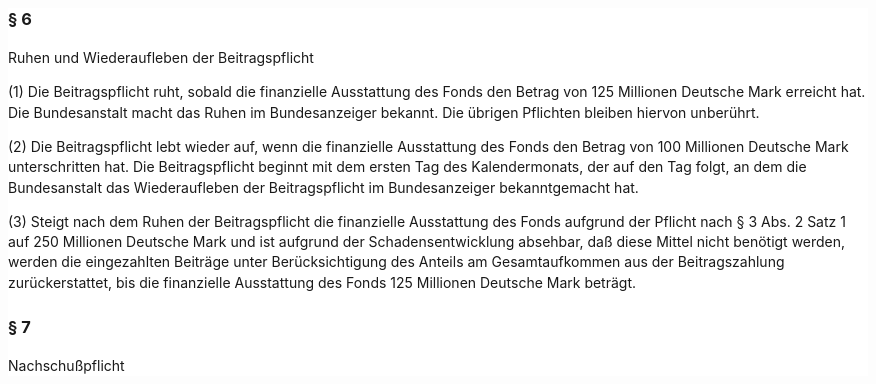 </div>

</div>

</div>

</div>

<span id="BJNR104800998BJNE001100310.html"></span>

### § 6  
Ruhen und Wiederaufleben der Beitragspflicht

<div>

<div class="jnhtml">

<div>

<div class="jurAbsatz">

(1) Die Beitragspflicht ruht, sobald die finanzielle Ausstattung des
Fonds den Betrag von 125 Millionen Deutsche Mark erreicht hat. Die
Bundesanstalt macht das Ruhen im Bundesanzeiger bekannt. Die übrigen
Pflichten bleiben hiervon unberührt.

</div>

<div class="jurAbsatz">

(2) Die Beitragspflicht lebt wieder auf, wenn die finanzielle
Ausstattung des Fonds den Betrag von 100 Millionen Deutsche Mark
unterschritten hat. Die Beitragspflicht beginnt mit dem ersten Tag des
Kalendermonats, der auf den Tag folgt, an dem die Bundesanstalt das
Wiederaufleben der Beitragspflicht im Bundesanzeiger bekanntgemacht hat.

</div>

<div class="jurAbsatz">

(3) Steigt nach dem Ruhen der Beitragspflicht die finanzielle
Ausstattung des Fonds aufgrund der Pflicht nach § 3 Abs. 2 Satz 1 auf
250 Millionen Deutsche Mark und ist aufgrund der Schadensentwicklung
absehbar, daß diese Mittel nicht benötigt werden, werden die
eingezahlten Beiträge unter Berücksichtigung des Anteils am
Gesamtaufkommen aus der Beitragszahlung zurückerstattet, bis die
finanzielle Ausstattung des Fonds 125 Millionen Deutsche Mark beträgt.

</div>

</div>

</div>

</div>

<span id="BJNR104800998BJNE001200310.html"></span>

### § 7  
Nachschußpflicht
